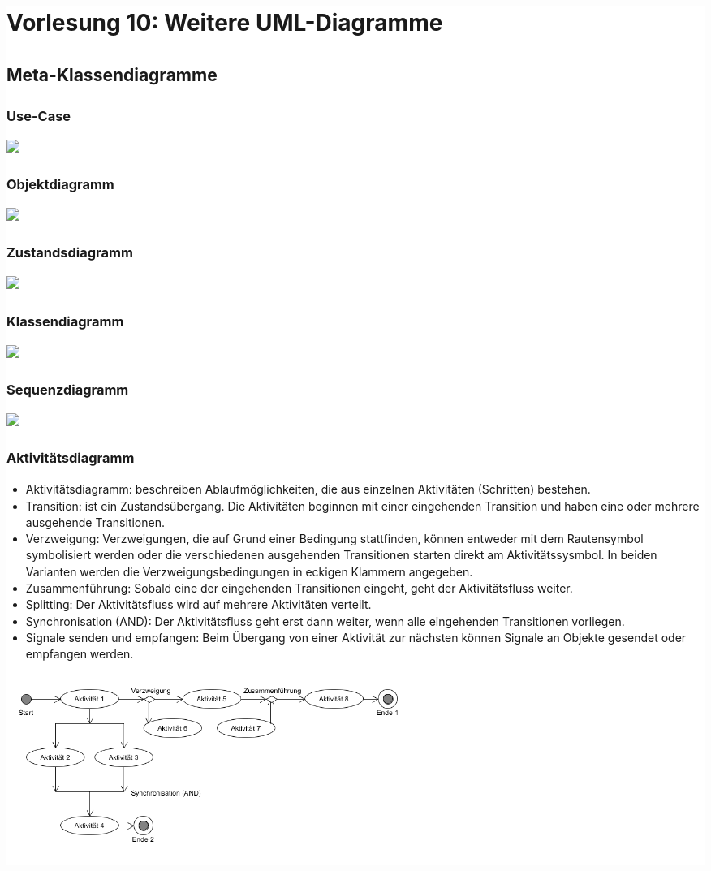 ﻿# Vorlesung 10: Weitere UML-Diagramme

## Meta-Klassendiagramme

### Use-Case
<img src="images/VL10/Use-Case-Klassendiagramm.png" width=1000>

### Objektdiagramm
<img src="images/VL10/Klassen_Objektdiagramm.png" width=1000>

### Zustandsdiagramm
<img src="images/VL10/Zustandsdiagramm.png" width=1000>

### Klassendiagramm
<img src="images/Klassendiagramm/klassendiagramm.PNG" width=1000>

### Sequenzdiagramm
<img src="images/VL10/Metaklassendiagramm-Sequenzdiagramm.PNG" width=1000>

### Aktivitätsdiagramm

- Aktivitätsdiagramm: beschreiben Ablaufmöglichkeiten, die aus einzelnen Aktivitäten (Schritten) bestehen.
- Transition: ist ein Zustandsübergang. Die Aktivitäten beginnen mit einer eingehenden Transition und haben eine oder mehrere ausgehende Transitionen.
- Verzweigung: Verzweigungen, die auf Grund einer Bedingung stattfinden, können entweder mit dem Rautensymbol symbolisiert werden oder die verschiedenen ausgehenden Transitionen starten direkt am Aktivitätssysmbol. In beiden Varianten werden die Verzweigungsbedingungen in eckigen Klammern angegeben.
- Zusammenführung: Sobald eine der eingehenden Transitionen eingeht, geht der Aktivitätsfluss weiter.
- Splitting: Der Aktivitätsfluss wird auf mehrere Aktivitäten verteilt.
- Synchronisation (AND): Der Aktivitätsfluss geht erst dann weiter, wenn alle eingehenden Transitionen vorliegen.
- Signale senden und empfangen: Beim Übergang von einer Aktivität zur nächsten können Signale an Objekte gesendet oder empfangen werden.

<img src="images/VL10/Aktivitaetsdiagramm1.png" width=500>
